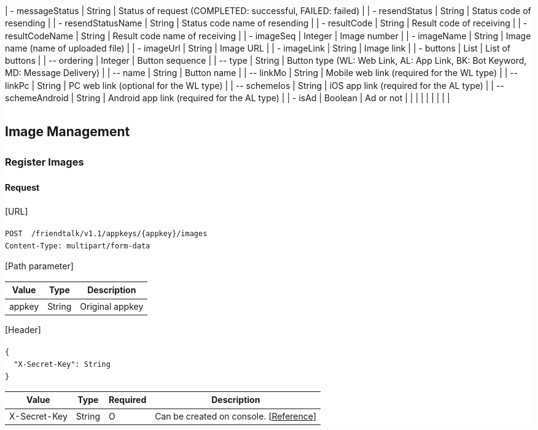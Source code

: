 | - messageStatus    | String  | Status of request (COMPLETED: successful, FAILED: failed)    |
| - resendStatus     | String  | Status code of resending                                     |
| - resendStatusName | String  | Status code name of resending                                |
| - resultCode       | String  | Result code of receiving                                     |
| - resultCodeName   | String  | Result code name of receiving                                |
| - imageSeq         | Integer | Image number                                                 |
| - imageName        | String  | Image name (name of uploaded file)                           |
| - imageUrl         | String  | Image URL                                                    |
| - imageLink        | String  | Image link                                                   |
| - buttons          | List    | List of buttons                                              |
| -- ordering        | Integer | Button sequence                                              |
| -- type            | String  | Button type (WL: Web Link, AL: App Link, BK: Bot Keyword, MD: Message Delivery) |
| -- name            | String  | Button name                                                  |
| -- linkMo          | String  | Mobile web link (required for the WL type)                   |
| -- linkPc          | String  | PC web link (optional for the WL type)                       |
| -- schemeIos       | String  | iOS app link (required for the AL type)                      |
| -- schemeAndroid   | String  | Android app link (required for the AL type)                  |
| - isAd             | Boolean | Ad or not                                                    |
|                    |         |                                                              |
|                    |         |                                                              |

## Image Management

### Register Images

#### Request

[URL]

```
POST  /friendtalk/v1.1/appkeys/{appkey}/images
Content-Type: multipart/form-data
```

[Path parameter]

| Value  | Type   | Description     |
| ------ | ------ | --------------- |
| appkey | String | Original appkey |

[Header]
```
{
  "X-Secret-Key": String
}
```
| Value        | Type   | Required | Description                                                  |
| ------------ | ------ | -------- | ------------------------------------------------------------ |
| X-Secret-Key | String | O        | Can be created on console. [[Reference](./plus-friend-console-guide/#x-secret-key)] |
